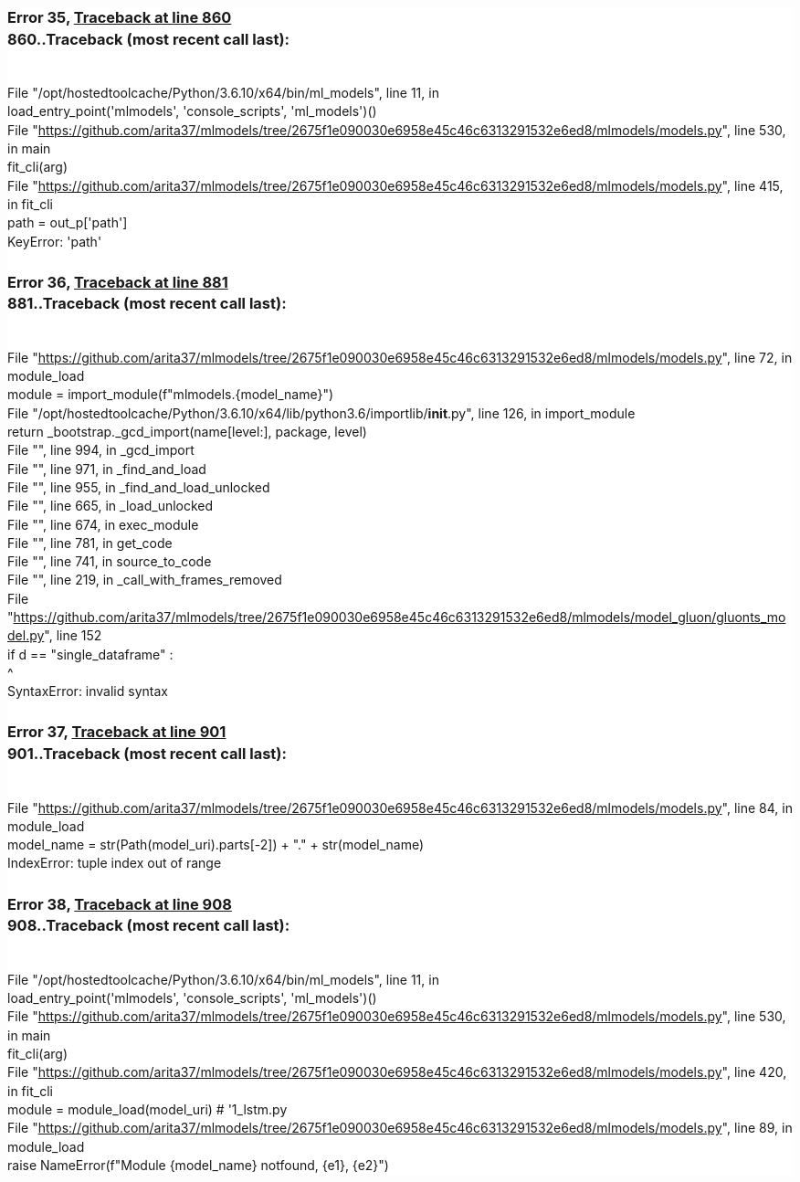 

### Error 35, [Traceback at line 860](https://github.com/arita37/mlmodels_store/blob/master/log_json/log_json.py#L860)<br />860..Traceback (most recent call last):
<br />  File "/opt/hostedtoolcache/Python/3.6.10/x64/bin/ml_models", line 11, in <module>
<br />    load_entry_point('mlmodels', 'console_scripts', 'ml_models')()
<br />  File "https://github.com/arita37/mlmodels/tree/2675f1e090030e6958e45c46c6313291532e6ed8/mlmodels/models.py", line 530, in main
<br />    fit_cli(arg)
<br />  File "https://github.com/arita37/mlmodels/tree/2675f1e090030e6958e45c46c6313291532e6ed8/mlmodels/models.py", line 415, in fit_cli
<br />    path      = out_p['path']
<br />KeyError: 'path'



### Error 36, [Traceback at line 881](https://github.com/arita37/mlmodels_store/blob/master/log_json/log_json.py#L881)<br />881..Traceback (most recent call last):
<br />  File "https://github.com/arita37/mlmodels/tree/2675f1e090030e6958e45c46c6313291532e6ed8/mlmodels/models.py", line 72, in module_load
<br />    module = import_module(f"mlmodels.{model_name}")
<br />  File "/opt/hostedtoolcache/Python/3.6.10/x64/lib/python3.6/importlib/__init__.py", line 126, in import_module
<br />    return _bootstrap._gcd_import(name[level:], package, level)
<br />  File "<frozen importlib._bootstrap>", line 994, in _gcd_import
<br />  File "<frozen importlib._bootstrap>", line 971, in _find_and_load
<br />  File "<frozen importlib._bootstrap>", line 955, in _find_and_load_unlocked
<br />  File "<frozen importlib._bootstrap>", line 665, in _load_unlocked
<br />  File "<frozen importlib._bootstrap_external>", line 674, in exec_module
<br />  File "<frozen importlib._bootstrap_external>", line 781, in get_code
<br />  File "<frozen importlib._bootstrap_external>", line 741, in source_to_code
<br />  File "<frozen importlib._bootstrap>", line 219, in _call_with_frames_removed
<br />  File "https://github.com/arita37/mlmodels/tree/2675f1e090030e6958e45c46c6313291532e6ed8/mlmodels/model_gluon/gluonts_model.py", line 152
<br />    if d ==  "single_dataframe" :
<br />                                ^
<br />SyntaxError: invalid syntax



### Error 37, [Traceback at line 901](https://github.com/arita37/mlmodels_store/blob/master/log_json/log_json.py#L901)<br />901..Traceback (most recent call last):
<br />  File "https://github.com/arita37/mlmodels/tree/2675f1e090030e6958e45c46c6313291532e6ed8/mlmodels/models.py", line 84, in module_load
<br />    model_name = str(Path(model_uri).parts[-2]) + "." + str(model_name)
<br />IndexError: tuple index out of range



### Error 38, [Traceback at line 908](https://github.com/arita37/mlmodels_store/blob/master/log_json/log_json.py#L908)<br />908..Traceback (most recent call last):
<br />  File "/opt/hostedtoolcache/Python/3.6.10/x64/bin/ml_models", line 11, in <module>
<br />    load_entry_point('mlmodels', 'console_scripts', 'ml_models')()
<br />  File "https://github.com/arita37/mlmodels/tree/2675f1e090030e6958e45c46c6313291532e6ed8/mlmodels/models.py", line 530, in main
<br />    fit_cli(arg)
<br />  File "https://github.com/arita37/mlmodels/tree/2675f1e090030e6958e45c46c6313291532e6ed8/mlmodels/models.py", line 420, in fit_cli
<br />    module = module_load(model_uri)  # '1_lstm.py
<br />  File "https://github.com/arita37/mlmodels/tree/2675f1e090030e6958e45c46c6313291532e6ed8/mlmodels/models.py", line 89, in module_load
<br />    raise NameError(f"Module {model_name} notfound, {e1}, {e2}")
